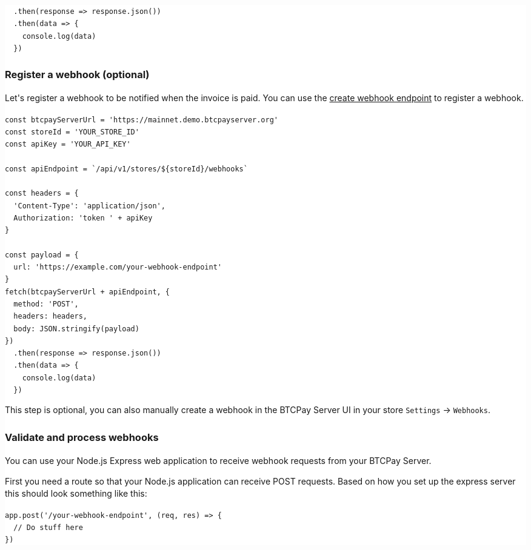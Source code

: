 ```JS
  .then(response => response.json())
  .then(data => {
    console.log(data)
  })
```

### Register a webhook (optional)

Let's register a webhook to be notified when the invoice is paid. You can use the [create webhook endpoint](https://docs.btcpayserver.org/API/Greenfield/v1/#operation/Webhooks_CreateWebhook) to register a webhook.

```JS
const btcpayServerUrl = 'https://mainnet.demo.btcpayserver.org'
const storeId = 'YOUR_STORE_ID'
const apiKey = 'YOUR_API_KEY'

const apiEndpoint = `/api/v1/stores/${storeId}/webhooks`

const headers = {
  'Content-Type': 'application/json',
  Authorization: 'token ' + apiKey
}

const payload = {
  url: 'https://example.com/your-webhook-endpoint'
}
fetch(btcpayServerUrl + apiEndpoint, {
  method: 'POST',
  headers: headers,
  body: JSON.stringify(payload)
})
  .then(response => response.json())
  .then(data => {
    console.log(data)
  })
```

This step is optional, you can also manually create a webhook in the BTCPay Server UI in your store `Settings` -> `Webhooks`.

### Validate and process webhooks

You can use your Node.js Express web application to receive webhook requests from your BTCPay Server.

First you need a route so that your Node.js application can receive POST requests.
Based on how you set up the express server this should look something like this:

```JS
app.post('/your-webhook-endpoint', (req, res) => {
  // Do stuff here
})
```
